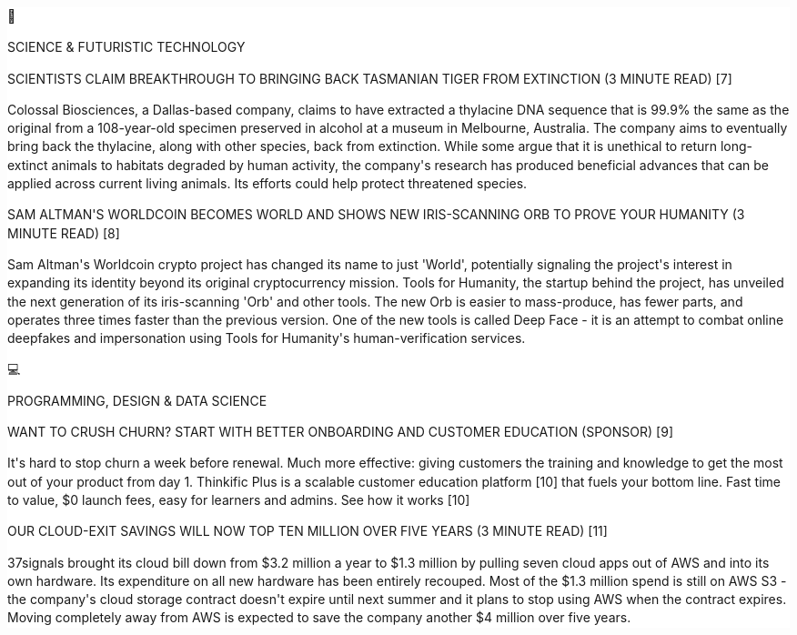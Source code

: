 🚀 

SCIENCE & FUTURISTIC TECHNOLOGY

 SCIENTISTS CLAIM BREAKTHROUGH TO BRINGING BACK TASMANIAN TIGER FROM
EXTINCTION (3 MINUTE READ) [7] 

 Colossal Biosciences, a Dallas-based company, claims to have
extracted a thylacine DNA sequence that is 99.9% the same as the
original from a 108-year-old specimen preserved in alcohol at a museum
in Melbourne, Australia. The company aims to eventually bring back the
thylacine, along with other species, back from extinction. While some
argue that it is unethical to return long-extinct animals to habitats
degraded by human activity, the company's research has produced
beneficial advances that can be applied across current living animals.
Its efforts could help protect threatened species. 

 SAM ALTMAN'S WORLDCOIN BECOMES WORLD AND SHOWS NEW IRIS-SCANNING ORB
TO PROVE YOUR HUMANITY (3 MINUTE READ) [8] 

 Sam Altman's Worldcoin crypto project has changed its name to just
'World', potentially signaling the project's interest in expanding its
identity beyond its original cryptocurrency mission. Tools for
Humanity, the startup behind the project, has unveiled the next
generation of its iris-scanning 'Orb' and other tools. The new Orb is
easier to mass-produce, has fewer parts, and operates three times
faster than the previous version. One of the new tools is called Deep
Face - it is an attempt to combat online deepfakes and impersonation
using Tools for Humanity's human-verification services. 

💻 

PROGRAMMING, DESIGN & DATA SCIENCE

 WANT TO CRUSH CHURN? START WITH BETTER ONBOARDING AND CUSTOMER
EDUCATION (SPONSOR) [9] 

 It's hard to stop churn a week before renewal. Much more effective:
giving customers the training and knowledge to get the most out of
your product from day 1. Thinkific Plus is a scalable customer
education platform [10] that fuels your bottom line. Fast time to
value, $0 launch fees, easy for learners and admins. See how it works
[10] 

 OUR CLOUD-EXIT SAVINGS WILL NOW TOP TEN MILLION OVER FIVE YEARS (3
MINUTE READ) [11] 

 37signals brought its cloud bill down from $3.2 million a year to
$1.3 million by pulling seven cloud apps out of AWS and into its own
hardware. Its expenditure on all new hardware has been entirely
recouped. Most of the $1.3 million spend is still on AWS S3 - the
company's cloud storage contract doesn't expire until next summer and
it plans to stop using AWS when the contract expires. Moving
completely away from AWS is expected to save the company another $4
million over five years. 
